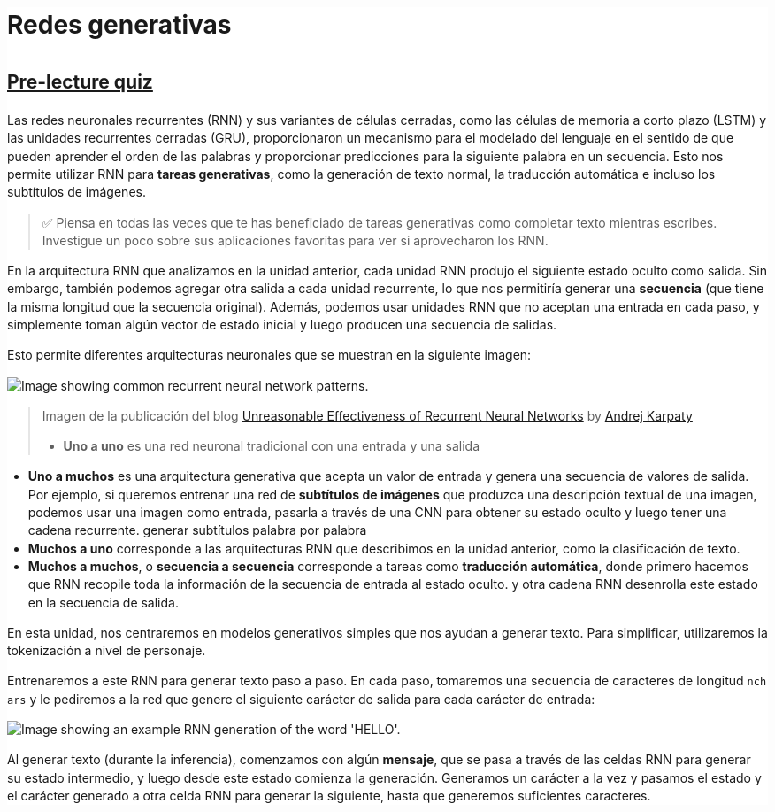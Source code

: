 # Redes generativas

## [Pre-lecture quiz](https://red-field-0a6ddfd03.1.azurestaticapps.net/quiz/117)

Las redes neuronales recurrentes (RNN) y sus variantes de células cerradas, como las células de memoria a corto plazo (LSTM) y las unidades recurrentes cerradas (GRU), proporcionaron un mecanismo para el modelado del lenguaje en el sentido de que pueden aprender el orden de las palabras y proporcionar predicciones para la siguiente palabra en un secuencia. Esto nos permite utilizar RNN para **tareas generativas**, como la generación de texto normal, la traducción automática e incluso los subtítulos de imágenes.

> ✅ Piensa en todas las veces que te has beneficiado de tareas generativas como completar texto mientras escribes. Investigue un poco sobre sus aplicaciones favoritas para ver si aprovecharon los RNN.

En la arquitectura RNN que analizamos en la unidad anterior, cada unidad RNN produjo el siguiente estado oculto como salida. Sin embargo, también podemos agregar otra salida a cada unidad recurrente, lo que nos permitiría generar una **secuencia** (que tiene la misma longitud que la secuencia original). Además, podemos usar unidades RNN que no aceptan una entrada en cada paso, y simplemente toman algún vector de estado inicial y luego producen una secuencia de salidas.

Esto permite diferentes arquitecturas neuronales que se muestran en la siguiente imagen:

![Image showing common recurrent neural network patterns.](images/unreasonable-effectiveness-of-rnn.jpg)

> Imagen de la publicación del blog [Unreasonable Effectiveness of Recurrent Neural Networks](http://karpathy.github.io/2015/05/21/rnn-effectiveness/) by [Andrej Karpaty](http://karpathy.github.io/)
>
> * **Uno a uno** es una red neuronal tradicional con una entrada y una salida
* **Uno a muchos** es una arquitectura generativa que acepta un valor de entrada y genera una secuencia de valores de salida. Por ejemplo, si queremos entrenar una red de **subtítulos de imágenes** que produzca una descripción textual de una imagen, podemos usar una imagen como entrada, pasarla a través de una CNN para obtener su estado oculto y luego tener una cadena recurrente. generar subtítulos palabra por palabra
* **Muchos a uno** corresponde a las arquitecturas RNN que describimos en la unidad anterior, como la clasificación de texto.
* **Muchos a muchos**, o **secuencia a secuencia** corresponde a tareas como **traducción automática**, donde primero hacemos que RNN recopile toda la información de la secuencia de entrada al estado oculto. y otra cadena RNN desenrolla este estado en la secuencia de salida.

En esta unidad, nos centraremos en modelos generativos simples que nos ayudan a generar texto. Para simplificar, utilizaremos la tokenización a nivel de personaje.

Entrenaremos a este RNN para generar texto paso a paso. En cada paso, tomaremos una secuencia de caracteres de longitud `nchars` y le pediremos a la red que genere el siguiente carácter de salida para cada carácter de entrada:

![Image showing an example RNN generation of the word 'HELLO'.](images/rnn-generate.png)

Al generar texto (durante la inferencia), comenzamos con algún **mensaje**, que se pasa a través de las celdas RNN para generar su estado intermedio, y luego desde este estado comienza la generación. Generamos un carácter a la vez y pasamos el estado y el carácter generado a otra celda RNN para generar la siguiente, hasta que generemos suficientes caracteres.

